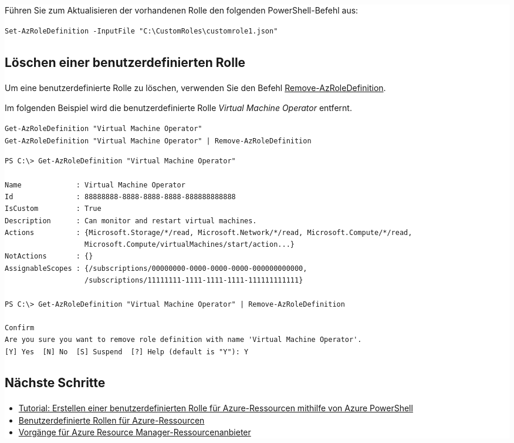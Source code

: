 Führen Sie zum Aktualisieren der vorhandenen Rolle den folgenden PowerShell-Befehl aus:

```azurepowershell
Set-AzRoleDefinition -InputFile "C:\CustomRoles\customrole1.json"
```

## <a name="delete-a-custom-role"></a>Löschen einer benutzerdefinierten Rolle

Um eine benutzerdefinierte Rolle zu löschen, verwenden Sie den Befehl [Remove-AzRoleDefinition](/powershell/module/az.resources/remove-azroledefinition).

Im folgenden Beispiel wird die benutzerdefinierte Rolle *Virtual Machine Operator* entfernt.

```azurepowershell
Get-AzRoleDefinition "Virtual Machine Operator"
Get-AzRoleDefinition "Virtual Machine Operator" | Remove-AzRoleDefinition
```

```Example
PS C:\> Get-AzRoleDefinition "Virtual Machine Operator"

Name             : Virtual Machine Operator
Id               : 88888888-8888-8888-8888-888888888888
IsCustom         : True
Description      : Can monitor and restart virtual machines.
Actions          : {Microsoft.Storage/*/read, Microsoft.Network/*/read, Microsoft.Compute/*/read,
                   Microsoft.Compute/virtualMachines/start/action...}
NotActions       : {}
AssignableScopes : {/subscriptions/00000000-0000-0000-0000-000000000000,
                   /subscriptions/11111111-1111-1111-1111-111111111111}

PS C:\> Get-AzRoleDefinition "Virtual Machine Operator" | Remove-AzRoleDefinition

Confirm
Are you sure you want to remove role definition with name 'Virtual Machine Operator'.
[Y] Yes  [N] No  [S] Suspend  [?] Help (default is "Y"): Y
```

## <a name="next-steps"></a>Nächste Schritte

- [Tutorial: Erstellen einer benutzerdefinierten Rolle für Azure-Ressourcen mithilfe von Azure PowerShell](tutorial-custom-role-powershell.md)
- [Benutzerdefinierte Rollen für Azure-Ressourcen](custom-roles.md)
- [Vorgänge für Azure Resource Manager-Ressourcenanbieter](resource-provider-operations.md)
